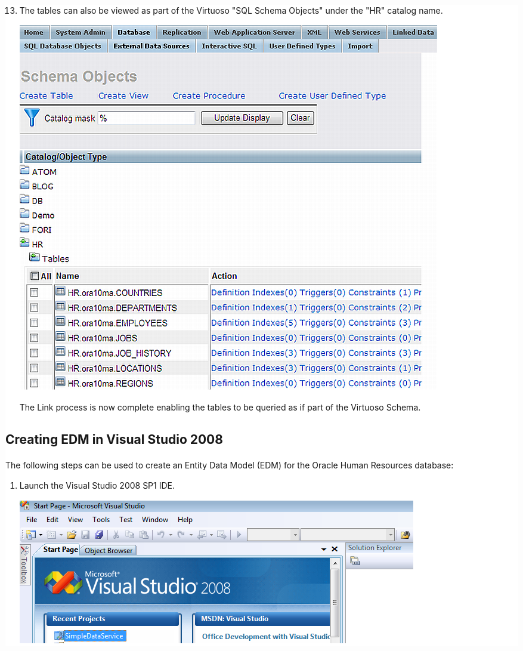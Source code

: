13. The tables can also be viewed as part of the Virtuoso "SQL Schema
    Objects" under the "HR" catalog name.
    
    ![SQL Schema Objects](./images/ui/lora13.png)
    
    The Link process is now complete enabling the tables to be queried
    as if part of the Virtuoso Schema.

<a id="id10-creating-edm-in-visual-studio-2008"></a>
## Creating EDM in Visual Studio 2008

The following steps can be used to create an Entity Data Model (EDM) for
the Oracle Human Resources database:

1.  Launch the Visual Studio 2008 SP1 IDE.
    
    ![Visual Studio 2008 SP1 IDE](./images/ui/dora1.png)
